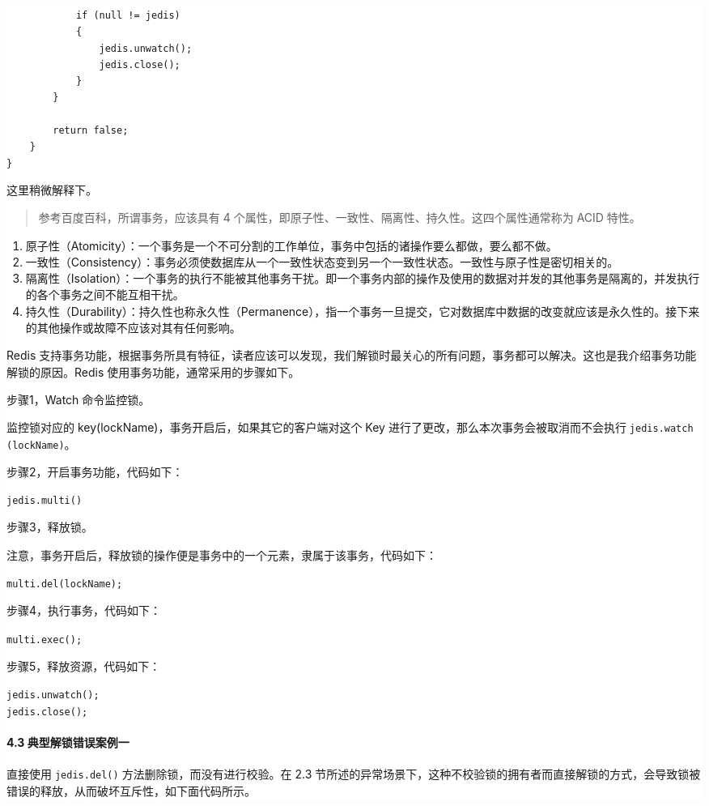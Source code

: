                 if (null != jedis)
                {
                    jedis.unwatch();
                    jedis.close();
                }
            }
    
            return false;
        }
    }
    

这里稍微解释下。

> 参考百度百科，所谓事务，应该具有 4 个属性，即原子性、一致性、隔离性、持久性。这四个属性通常称为 ACID 特性。

  1. 原子性（Atomicity）：一个事务是一个不可分割的工作单位，事务中包括的诸操作要么都做，要么都不做。
  2. 一致性（Consistency）：事务必须使数据库从一个一致性状态变到另一个一致性状态。一致性与原子性是密切相关的。
  3. 隔离性（Isolation）：一个事务的执行不能被其他事务干扰。即一个事务内部的操作及使用的数据对并发的其他事务是隔离的，并发执行的各个事务之间不能互相干扰。
  4. 持久性（Durability）：持久性也称永久性（Permanence），指一个事务一旦提交，它对数据库中数据的改变就应该是永久性的。接下来的其他操作或故障不应该对其有任何影响。

Redis 支持事务功能，根据事务所具有特征，读者应该可以发现，我们解锁时最关心的所有问题，事务都可以解决。这也是我介绍事务功能解锁的原因。Redis
使用事务功能，通常采用的步骤如下。

步骤1，Watch 命令监控锁。

监控锁对应的 key(lockName)，事务开启后，如果其它的客户端对这个 Key 进行了更改，那么本次事务会被取消而不会执行
`jedis.watch(lockName)`。

步骤2，开启事务功能，代码如下：

    
    
    jedis.multi()
    

步骤3，释放锁。

注意，事务开启后，释放锁的操作便是事务中的一个元素，隶属于该事务，代码如下：

    
    
    multi.del(lockName);
    

步骤4，执行事务，代码如下：

    
    
    multi.exec();
    

步骤5，释放资源，代码如下：

    
    
    jedis.unwatch();
    jedis.close();
    

#### 4.3 典型解锁错误案例一

直接使用 `jedis.del()` 方法删除锁，而没有进行校验。在 2.3
节所述的异常场景下，这种不校验锁的拥有者而直接解锁的方式，会导致锁被错误的释放，从而破坏互斥性，如下面代码所示。
